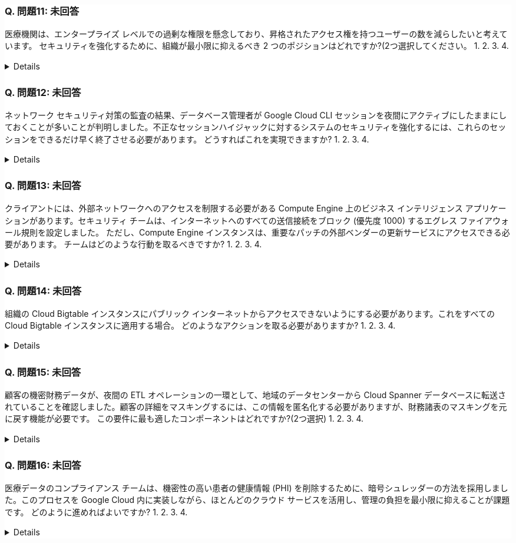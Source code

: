 ### Q.  問題11: 未回答
医療機関は、エンタープライズ レベルでの過剰な権限を懸念しており、昇格されたアクセス権を持つユーザーの数を減らしたいと考えています。
セキュリティを強化するために、組織が最小限に抑えるべき 2 つのポジションはどれですか?(2つ選択してください。
1. 
2. 
3. 
4. 
<details></details>

### Q.  問題12: 未回答
ネットワーク セキュリティ対策の監査の結果、データベース管理者が Google Cloud CLI セッションを夜間にアクティブにしたままにしておくことが多いことが判明しました。不正なセッションハイジャックに対するシステムのセキュリティを強化するには、これらのセッションをできるだけ早く終了させる必要があります。
どうすればこれを実現できますか?
1. 
2. 
3. 
4. 
<details></details>

### Q.  問題13: 未回答
クライアントには、外部ネットワークへのアクセスを制限する必要がある Compute Engine 上のビジネス インテリジェンス アプリケーションがあります。セキュリティ チームは、インターネットへのすべての送信接続をブロック (優先度 1000) するエグレス ファイアウォール規則を設定しました。
ただし、Compute Engine インスタンスは、重要なパッチの外部ベンダーの更新サービスにアクセスできる必要があります。
チームはどのような行動を取るべきですか?
1. 
2. 
3. 
4. 
<details></details>

### Q.  問題14: 未回答
組織の Cloud Bigtable インスタンスにパブリック インターネットからアクセスできないようにする必要があります。これをすべての Cloud Bigtable インスタンスに適用する場合。
どのようなアクションを取る必要がありますか?
1. 
2. 
3. 
4. 
<details></details>

### Q.  問題15: 未回答
顧客の機密財務データが、夜間の ETL オペレーションの一環として、地域のデータセンターから Cloud Spanner データベースに転送されていることを確認しました。顧客の詳細をマスキングするには、この情報を匿名化する必要がありますが、財務諸表のマスキングを元に戻す機能が必要です。
この要件に最も適したコンポーネントはどれですか?(2つ選択)
1. 
2. 
3. 
4. 
<details></details>

### Q.  問題16: 未回答
医療データのコンプライアンス チームは、機密性の高い患者の健康情報 (PHI) を削除するために、暗号シュレッダーの方法を採用しました。このプロセスを Google Cloud 内に実装しながら、ほとんどのクラウド サービスを活用し、管理の負担を最小限に抑えることが課題です。
どのように進めればよいですか?
1. 
2. 
3. 
4. 
<details></details>
